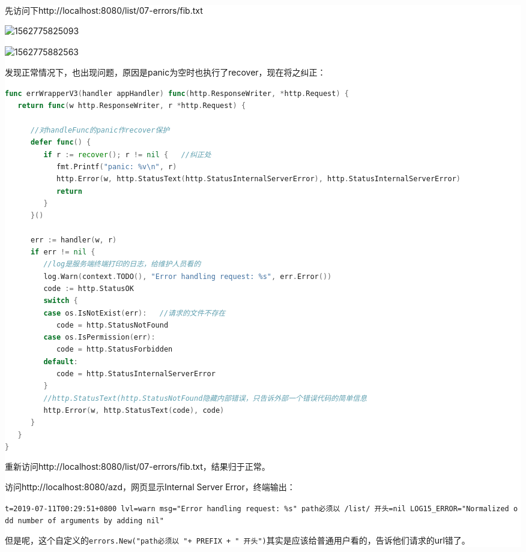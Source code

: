 ```go
```

先访问下http://localhost:8080/list/07-errors/fib.txt

![1562775825093](/images/1562775825093.png)

![1562775882563](/images/1562775882563.png)

发现正常情况下，也出现问题，原因是panic为空时也执行了recover，现在将之纠正：

```go
func errWrapperV3(handler appHandler) func(http.ResponseWriter, *http.Request) {
   return func(w http.ResponseWriter, r *http.Request) {

      //对handleFunc的panic作recover保护
      defer func() {
         if r := recover(); r != nil {   //纠正处
            fmt.Printf("panic: %v\n", r)
            http.Error(w, http.StatusText(http.StatusInternalServerError), http.StatusInternalServerError)
            return
         }
      }()

      err := handler(w, r)
      if err != nil {
         //log是服务端终端打印的日志，给维护人员看的
         log.Warn(context.TODO(), "Error handling request: %s", err.Error())
         code := http.StatusOK
         switch {
         case os.IsNotExist(err):   //请求的文件不存在
            code = http.StatusNotFound
         case os.IsPermission(err):
            code = http.StatusForbidden
         default:
            code = http.StatusInternalServerError
         }
         //http.StatusText(http.StatusNotFound隐藏内部错误，只告诉外部一个错误代码的简单信息
         http.Error(w, http.StatusText(code), code)
      }
   }
}
```

重新访问http://localhost:8080/list/07-errors/fib.txt，结果归于正常。

访问http://localhost:8080/azd，网页显示Internal Server Error，终端输出：

```
t=2019-07-11T00:29:51+0800 lvl=warn msg="Error handling request: %s" path必须以 /list/ 开头=nil LOG15_ERROR="Normalized odd number of arguments by adding nil"
```

但是呢，这个自定义的`errors.New("path必须以 "+ PREFIX + " 开头")`其实是应该给普通用户看的，告诉他们请求的url错了。
